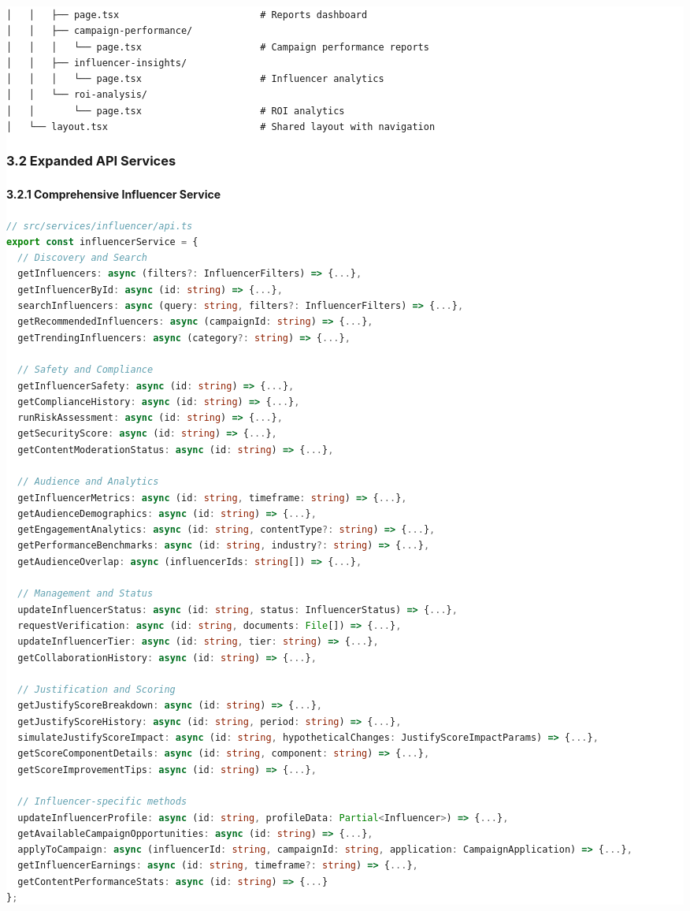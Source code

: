 ```
│   │   ├── page.tsx                         # Reports dashboard
│   │   ├── campaign-performance/
│   │   │   └── page.tsx                     # Campaign performance reports
│   │   ├── influencer-insights/
│   │   │   └── page.tsx                     # Influencer analytics
│   │   └── roi-analysis/
│   │       └── page.tsx                     # ROI analytics
│   └── layout.tsx                           # Shared layout with navigation
```

### 3.2 Expanded API Services

#### 3.2.1 Comprehensive Influencer Service
```typescript
// src/services/influencer/api.ts
export const influencerService = {
  // Discovery and Search
  getInfluencers: async (filters?: InfluencerFilters) => {...},
  getInfluencerById: async (id: string) => {...},
  searchInfluencers: async (query: string, filters?: InfluencerFilters) => {...},
  getRecommendedInfluencers: async (campaignId: string) => {...},
  getTrendingInfluencers: async (category?: string) => {...},
  
  // Safety and Compliance
  getInfluencerSafety: async (id: string) => {...},
  getComplianceHistory: async (id: string) => {...},
  runRiskAssessment: async (id: string) => {...},
  getSecurityScore: async (id: string) => {...},
  getContentModerationStatus: async (id: string) => {...},
  
  // Audience and Analytics
  getInfluencerMetrics: async (id: string, timeframe: string) => {...},
  getAudienceDemographics: async (id: string) => {...},
  getEngagementAnalytics: async (id: string, contentType?: string) => {...},
  getPerformanceBenchmarks: async (id: string, industry?: string) => {...},
  getAudienceOverlap: async (influencerIds: string[]) => {...},
  
  // Management and Status
  updateInfluencerStatus: async (id: string, status: InfluencerStatus) => {...},
  requestVerification: async (id: string, documents: File[]) => {...},
  updateInfluencerTier: async (id: string, tier: string) => {...},
  getCollaborationHistory: async (id: string) => {...},
  
  // Justification and Scoring
  getJustifyScoreBreakdown: async (id: string) => {...},
  getJustifyScoreHistory: async (id: string, period: string) => {...},
  simulateJustifyScoreImpact: async (id: string, hypotheticalChanges: JustifyScoreImpactParams) => {...},
  getScoreComponentDetails: async (id: string, component: string) => {...},
  getScoreImprovementTips: async (id: string) => {...},
  
  // Influencer-specific methods
  updateInfluencerProfile: async (id: string, profileData: Partial<Influencer>) => {...},
  getAvailableCampaignOpportunities: async (id: string) => {...},
  applyToCampaign: async (influencerId: string, campaignId: string, application: CampaignApplication) => {...},
  getInfluencerEarnings: async (id: string, timeframe?: string) => {...},
  getContentPerformanceStats: async (id: string) => {...}
};
```
